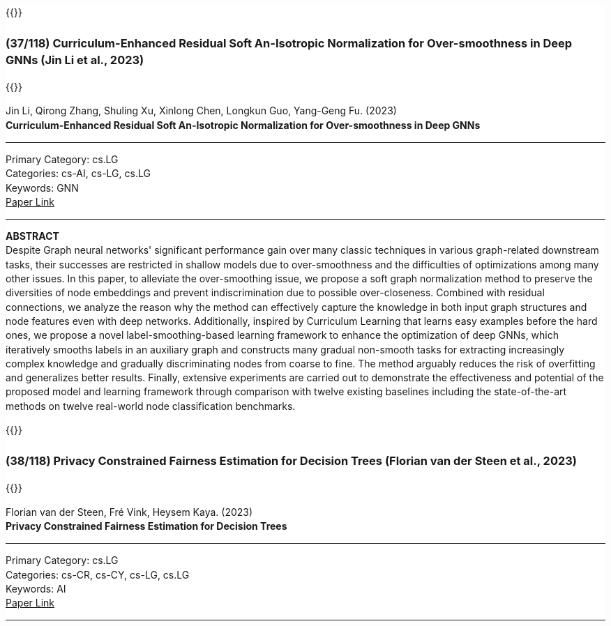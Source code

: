 {{</citation>}}


### (37/118) Curriculum-Enhanced Residual Soft An-Isotropic Normalization for Over-smoothness in Deep GNNs (Jin Li et al., 2023)

{{<citation>}}

Jin Li, Qirong Zhang, Shuling Xu, Xinlong Chen, Longkun Guo, Yang-Geng Fu. (2023)  
**Curriculum-Enhanced Residual Soft An-Isotropic Normalization for Over-smoothness in Deep GNNs**  

---
Primary Category: cs.LG  
Categories: cs-AI, cs-LG, cs.LG  
Keywords: GNN  
[Paper Link](http://arxiv.org/abs/2312.08221v2)  

---


**ABSTRACT**  
Despite Graph neural networks' significant performance gain over many classic techniques in various graph-related downstream tasks, their successes are restricted in shallow models due to over-smoothness and the difficulties of optimizations among many other issues. In this paper, to alleviate the over-smoothing issue, we propose a soft graph normalization method to preserve the diversities of node embeddings and prevent indiscrimination due to possible over-closeness. Combined with residual connections, we analyze the reason why the method can effectively capture the knowledge in both input graph structures and node features even with deep networks. Additionally, inspired by Curriculum Learning that learns easy examples before the hard ones, we propose a novel label-smoothing-based learning framework to enhance the optimization of deep GNNs, which iteratively smooths labels in an auxiliary graph and constructs many gradual non-smooth tasks for extracting increasingly complex knowledge and gradually discriminating nodes from coarse to fine. The method arguably reduces the risk of overfitting and generalizes better results. Finally, extensive experiments are carried out to demonstrate the effectiveness and potential of the proposed model and learning framework through comparison with twelve existing baselines including the state-of-the-art methods on twelve real-world node classification benchmarks.

{{</citation>}}


### (38/118) Privacy Constrained Fairness Estimation for Decision Trees (Florian van der Steen et al., 2023)

{{<citation>}}

Florian van der Steen, Fré Vink, Heysem Kaya. (2023)  
**Privacy Constrained Fairness Estimation for Decision Trees**  

---
Primary Category: cs.LG  
Categories: cs-CR, cs-CY, cs-LG, cs.LG  
Keywords: AI  
[Paper Link](http://arxiv.org/abs/2312.08413v1)  

---
